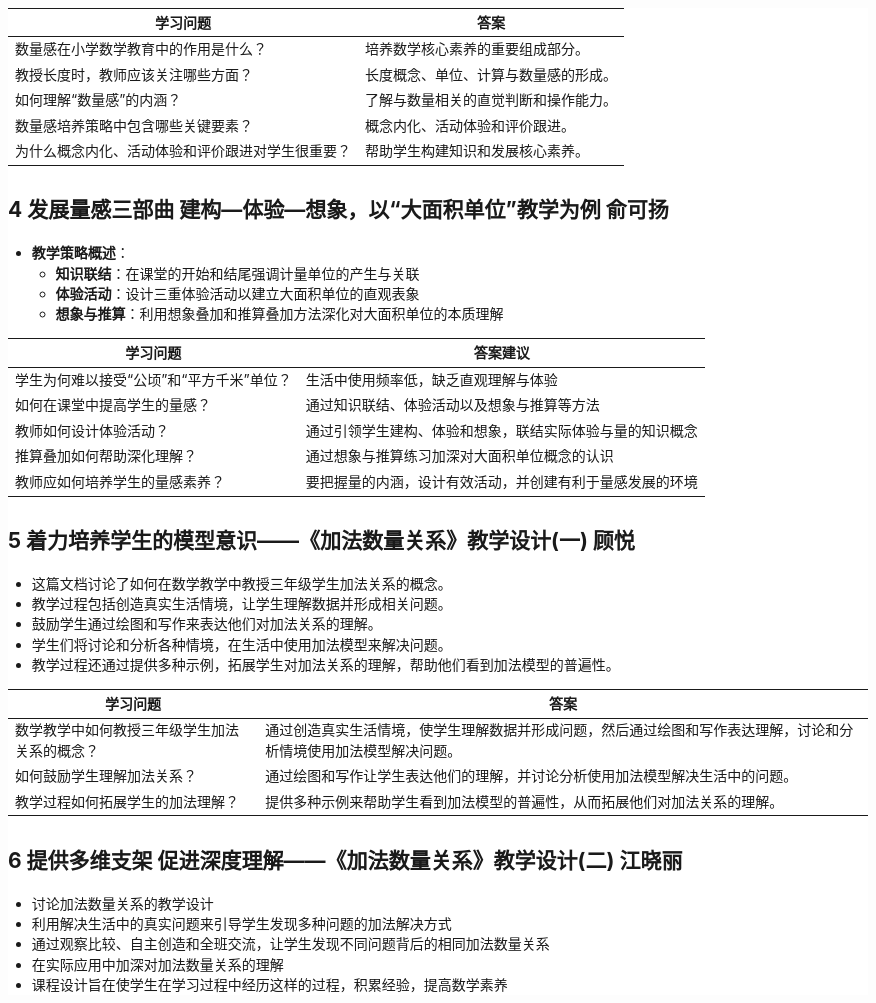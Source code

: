 | 学习问题                                               | 答案                             |
| ------------------------------------------------------ | -------------------------------- |
| 数量感在小学数学教育中的作用是什么？                   | 培养数学核心素养的重要组成部分。 |
| 教授长度时，教师应该关注哪些方面？                     | 长度概念、单位、计算与数量感的形成。 |
| 如何理解“数量感”的内涵？                               | 了解与数量相关的直觉判断和操作能力。 |
| 数量感培养策略中包含哪些关键要素？                     | 概念内化、活动体验和评价跟进。   |
| 为什么概念内化、活动体验和评价跟进对学生很重要？       | 帮助学生构建知识和发展核心素养。 |

## 4 发展量感三部曲 建构—体验—想象，以“大面积单位”教学为例 俞可扬

- **教学策略概述**：
	- **知识联结**：在课堂的开始和结尾强调计量单位的产生与关联
	- **体验活动**：设计三重体验活动以建立大面积单位的直观表象
	- **想象与推算**：利用想象叠加和推算叠加方法深化对大面积单位的本质理解

| 学习问题             | 答案建议                                       |
|------------------|-------------------------------------------|
| 学生为何难以接受“公顷”和“平方千米”单位？ | 生活中使用频率低，缺乏直观理解与体验                   |
| 如何在课堂中提高学生的量感？            | 通过知识联结、体验活动以及想象与推算等方法            |
| 教师如何设计体验活动？               | 通过引领学生建构、体验和想象，联结实际体验与量的知识概念 |
| 推算叠加如何帮助深化理解？           | 通过想象与推算练习加深对大面积单位概念的认识            |
| 教师应如何培养学生的量感素养？          | 要把握量的内涵，设计有效活动，并创建有利于量感发展的环境   |

## 5 着力培养学生的模型意识——《加法数量关系》教学设计(一) 顾悦

- 这篇文档讨论了如何在数学教学中教授三年级学生加法关系的概念。
- 教学过程包括创造真实生活情境，让学生理解数据并形成相关问题。
- 鼓励学生通过绘图和写作来表达他们对加法关系的理解。
- 学生们将讨论和分析各种情境，在生活中使用加法模型来解决问题。
- 教学过程还通过提供多种示例，拓展学生对加法关系的理解，帮助他们看到加法模型的普遍性。

| 学习问题 | 答案 |
| ------------ | ------ |
| 数学教学中如何教授三年级学生加法关系的概念？ | 通过创造真实生活情境，使学生理解数据并形成问题，然后通过绘图和写作表达理解，讨论和分析情境使用加法模型解决问题。 |
| 如何鼓励学生理解加法关系？ | 通过绘图和写作让学生表达他们的理解，并讨论分析使用加法模型解决生活中的问题。 |
| 教学过程如何拓展学生的加法理解？ | 提供多种示例来帮助学生看到加法模型的普遍性，从而拓展他们对加法关系的理解。 |

## 6 提供多维支架 促进深度理解——《加法数量关系》教学设计(二) 江晓丽

- 讨论加法数量关系的教学设计
- 利用解决生活中的真实问题来引导学生发现多种问题的加法解决方式
- 通过观察比较、自主创造和全班交流，让学生发现不同问题背后的相同加法数量关系
- 在实际应用中加深对加法数量关系的理解
- 课程设计旨在使学生在学习过程中经历这样的过程，积累经验，提高数学素养
